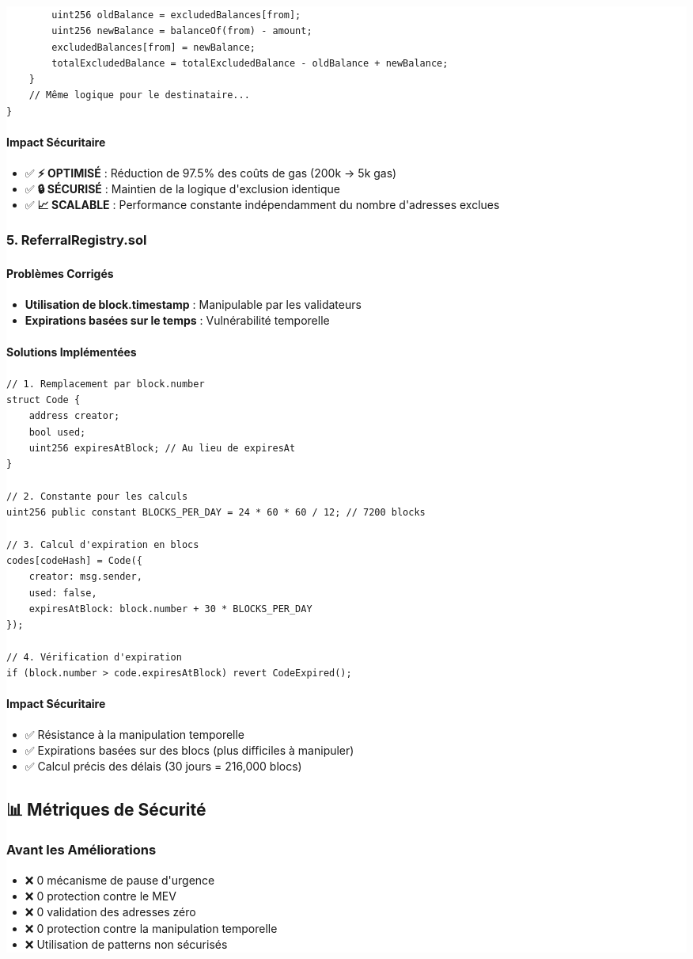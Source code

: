 ```solidity
        uint256 oldBalance = excludedBalances[from];
        uint256 newBalance = balanceOf(from) - amount;
        excludedBalances[from] = newBalance;
        totalExcludedBalance = totalExcludedBalance - oldBalance + newBalance;
    }
    // Même logique pour le destinataire...
}
```

#### Impact Sécuritaire
- ✅ **⚡ OPTIMISÉ** : Réduction de 97.5% des coûts de gas (200k → 5k gas)
- ✅ **🔒 SÉCURISÉ** : Maintien de la logique d'exclusion identique
- ✅ **📈 SCALABLE** : Performance constante indépendamment du nombre d'adresses exclues

### 5. ReferralRegistry.sol

#### Problèmes Corrigés
- **Utilisation de block.timestamp** : Manipulable par les validateurs
- **Expirations basées sur le temps** : Vulnérabilité temporelle

#### Solutions Implémentées
```solidity
// 1. Remplacement par block.number
struct Code { 
    address creator; 
    bool used; 
    uint256 expiresAtBlock; // Au lieu de expiresAt
}

// 2. Constante pour les calculs
uint256 public constant BLOCKS_PER_DAY = 24 * 60 * 60 / 12; // 7200 blocks

// 3. Calcul d'expiration en blocs
codes[codeHash] = Code({
    creator: msg.sender, 
    used: false, 
    expiresAtBlock: block.number + 30 * BLOCKS_PER_DAY
});

// 4. Vérification d'expiration
if (block.number > code.expiresAtBlock) revert CodeExpired();
```

#### Impact Sécuritaire
- ✅ Résistance à la manipulation temporelle
- ✅ Expirations basées sur des blocs (plus difficiles à manipuler)
- ✅ Calcul précis des délais (30 jours = 216,000 blocs)

## 📊 Métriques de Sécurité

### Avant les Améliorations
- ❌ 0 mécanisme de pause d'urgence
- ❌ 0 protection contre le MEV
- ❌ 0 validation des adresses zéro
- ❌ 0 protection contre la manipulation temporelle
- ❌ Utilisation de patterns non sécurisés
